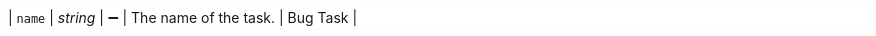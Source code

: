| `name`                                                                                                                                                                                                                                                                                                                                                                                                                                                                                                                                                                                                                                                    | *string*                                                                                                                                                                                                                                                                                                                                                                                                                                                                                                                                                                                                                                                  | :heavy_minus_sign:                                                                                                                                                                                                                                                                                                                                                                                                                                                                                                                                                                                                                                        | The name of the task.                                                                                                                                                                                                                                                                                                                                                                                                                                                                                                                                                                                                                                     | Bug Task                                                                                                                                                                                                                                                                                                                                                                                                                                                                                                                                                                                                                                                  |